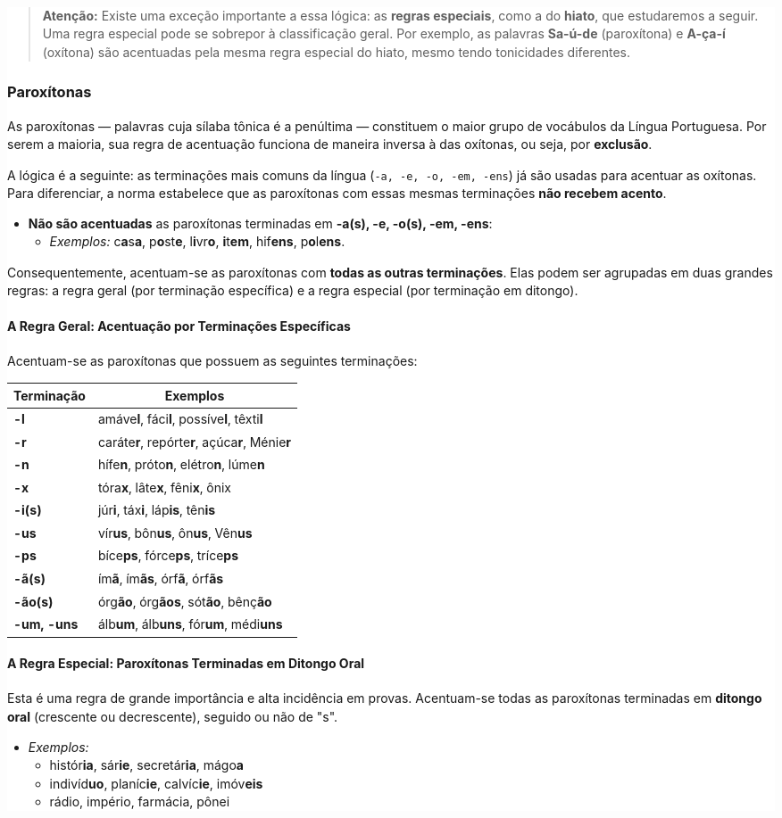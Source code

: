 > **Atenção:** Existe uma exceção importante a essa lógica: as **regras especiais**, como a do **hiato**, que estudaremos a seguir. Uma regra especial pode se sobrepor à classificação geral. Por exemplo, as palavras **Sa-ú-de** (paroxítona) e **A-ça-í** (oxítona) são acentuadas pela mesma regra especial do hiato, mesmo tendo tonicidades diferentes.

### Paroxítonas

As paroxítonas — palavras cuja sílaba tônica é a penúltima — constituem o maior grupo de vocábulos da Língua Portuguesa. Por serem a maioria, sua regra de acentuação funciona de maneira inversa à das oxítonas, ou seja, por **exclusão**.

A lógica é a seguinte: as terminações mais comuns da língua (`-a, -e, -o, -em, -ens`) já são usadas para acentuar as oxítonas. Para diferenciar, a norma estabelece que as paroxítonas com essas mesmas terminações **não recebem acento**.

- **Não são acentuadas** as paroxítonas terminadas em **-a(s), -e, -o(s), -em, -ens**:
    - _Exemplos:_ c**a**s**a**, p**o**st**e**, l**i**vr**o**, **i**t**em**, hif**ens**, p**o**l**ens**.

Consequentemente, acentuam-se as paroxítonas com **todas as outras terminações**. Elas podem ser agrupadas em duas grandes regras: a regra geral (por terminação específica) e a regra especial (por terminação em ditongo).

#### A Regra Geral: Acentuação por Terminações Específicas

Acentuam-se as paroxítonas que possuem as seguintes terminações:

|Terminação|Exemplos|
|---|---|
|**-l**|amáve**l**, fáci**l**, possíve**l**, têxti**l**|
|**-r**|caráte**r**, repórte**r**, açúca**r**, Ménie**r**|
|**-n**|hífe**n**, próto**n**, elétro**n**, lúme**n**|
|**-x**|tóra**x**, lâte**x**, fêni**x**, ônix|
|**-i(s)**|júr**i**, táx**i**, láp**is**, tên**is**|
|**-us**|vír**us**, bôn**us**, ôn**us**, Vên**us**|
|**-ps**|bíce**ps**, fórce**ps**, tríce**ps**|
|**-ã(s)**|ím**ã**, ím**ãs**, órf**ã**, órf**ãs**|
|**-ão(s)**|órg**ão**, órg**ãos**, sót**ão**, bênç**ão**|
|**-um, -uns**|álb**um**, álb**uns**, fór**um**, médi**uns**|

#### A Regra Especial: Paroxítonas Terminadas em Ditongo Oral

Esta é uma regra de grande importância e alta incidência em provas. Acentuam-se todas as paroxítonas terminadas em **ditongo oral** (crescente ou decrescente), seguido ou não de "s".

- _Exemplos:_
    - histór**ia**, sár**ie**, secretár**ia**, mágo**a**
    - indivíd**uo**, planíc**ie**, calvíc**ie**, imóv**eis**
    - rádio, império, farmácia, pônei
